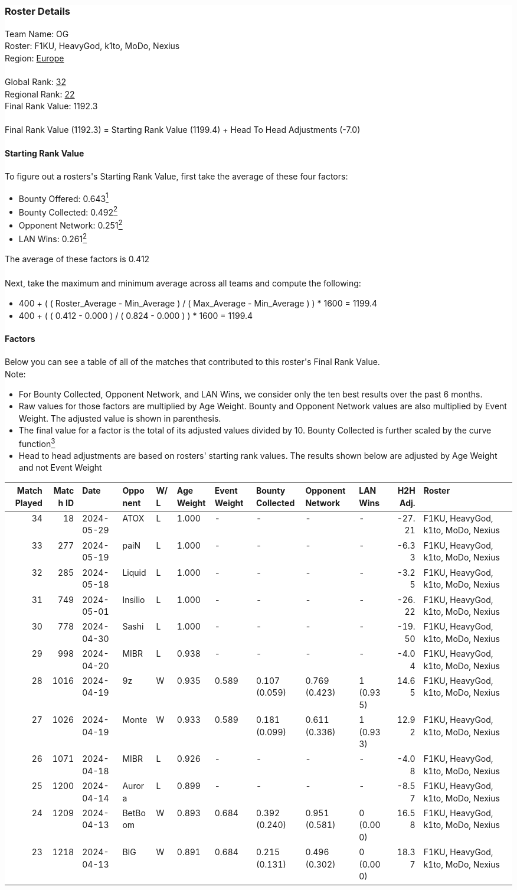 ### Roster Details<br />
Team Name: OG<br />
Roster: F1KU, HeavyGod, k1to, MoDo, Nexius<br />
Region: [Europe]( ../standings_europe.md)<br />
<br />
Global Rank: [32](../standings_global.md)<br />
Regional Rank: [22]( ../standings_europe.md)<br />
Final Rank Value:  1192.3<br />
<br />
Final Rank Value (1192.3) = Starting Rank Value (1199.4) + Head To Head Adjustments (-7.0)<br />

#### Starting Rank Value<br />
To figure out a rosters's Starting Rank Value, first take the average of these four factors:<br />
- Bounty Offered: 0.643[<sup>1</sup>](#table2)
- Bounty Collected: 0.492[<sup>2</sup>](#table1)
- Opponent Network: 0.251[<sup>2</sup>](#table1)
- LAN Wins: 0.261[<sup>2</sup>](#table1)

The average of these factors is 0.412<br />
<br />
Next, take the maximum and minimum average across all teams and compute the following:<br />
- 400 + ( ( Roster_Average - Min_Average ) / ( Max_Average - Min_Average ) ) * 1600 = 1199.4
- 400 + ( ( 0.412 - 0.000 ) / ( 0.824 - 0.000 ) ) * 1600 = 1199.4


#### Factors<br />
Below you can see a table of all of the matches that contributed to this roster's Final Rank Value.<br />
Note:<br />

- For Bounty Collected, Opponent Network, and LAN Wins, we consider only the ten best results over the past 6 months.
- Raw values for those factors are multiplied by Age Weight. Bounty and Opponent Network values are also multiplied by Event Weight. The adjusted value is shown in parenthesis.
- The final value for a factor is the total of its adjusted values divided by 10. Bounty Collected is further scaled by the curve function[<sup>3</sup>](#curveFunction)
- Head to head adjustments are based on rosters' starting rank values. The results shown below are adjusted by Age Weight and not Event Weight
<span id="table1"></span><br />


| Match Played | Match ID | Date       | Opponent          | W/L | Age Weight | Event Weight | Bounty Collected | Opponent Network | LAN Wins  | H2H Adj. | Roster                               |
| -: | -: | :- | :- | :- | :- | :- | :- | :- | :- | -: | :- |
|           34 |       18 | 2024-05-29 | ATOX              | L   | 1.000      | -            | -                | -                | -         |   -27.21 | F1KU, HeavyGod, k1to, MoDo, Nexius   |
|           33 |      277 | 2024-05-19 | paiN              | L   | 1.000      | -            | -                | -                | -         |    -6.33 | F1KU, HeavyGod, k1to, MoDo, Nexius   |
|           32 |      285 | 2024-05-18 | Liquid            | L   | 1.000      | -            | -                | -                | -         |    -3.25 | F1KU, HeavyGod, k1to, MoDo, Nexius   |
|           31 |      749 | 2024-05-01 | Insilio           | L   | 1.000      | -            | -                | -                | -         |   -26.22 | F1KU, HeavyGod, k1to, MoDo, Nexius   |
|           30 |      778 | 2024-04-30 | Sashi             | L   | 1.000      | -            | -                | -                | -         |   -19.50 | F1KU, HeavyGod, k1to, MoDo, Nexius   |
|           29 |      998 | 2024-04-20 | MIBR              | L   | 0.938      | -            | -                | -                | -         |    -4.04 | F1KU, HeavyGod, k1to, MoDo, Nexius   |
|           28 |     1016 | 2024-04-19 | 9z                | W   | 0.935      | 0.589        | 0.107 (0.059)    | 0.769 (0.423)    | 1 (0.935) |    14.65 | F1KU, HeavyGod, k1to, MoDo, Nexius   |
|           27 |     1026 | 2024-04-19 | Monte             | W   | 0.933      | 0.589        | 0.181 (0.099)    | 0.611 (0.336)    | 1 (0.933) |    12.92 | F1KU, HeavyGod, k1to, MoDo, Nexius   |
|           26 |     1071 | 2024-04-18 | MIBR              | L   | 0.926      | -            | -                | -                | -         |    -4.08 | F1KU, HeavyGod, k1to, MoDo, Nexius   |
|           25 |     1200 | 2024-04-14 | Aurora            | L   | 0.899      | -            | -                | -                | -         |    -8.57 | F1KU, HeavyGod, k1to, MoDo, Nexius   |
|           24 |     1209 | 2024-04-13 | BetBoom           | W   | 0.893      | 0.684        | 0.392 (0.240)    | 0.951 (0.581)    | 0 (0.000) |    16.58 | F1KU, HeavyGod, k1to, MoDo, Nexius   |
|           23 |     1218 | 2024-04-13 | BIG               | W   | 0.891      | 0.684        | 0.215 (0.131)    | 0.496 (0.302)    | 0 (0.000) |    18.37 | F1KU, HeavyGod, k1to, MoDo, Nexius   |